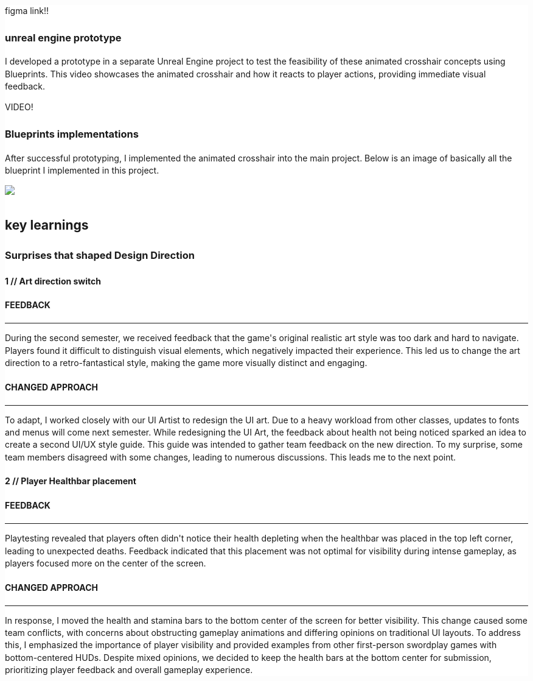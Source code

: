 figma link!!


### **unreal engine prototype**

I developed a prototype in a separate Unreal Engine project to test the feasibility of these animated crosshair concepts using Blueprints. This video showcases the animated crosshair and how it reacts to player actions, providing immediate visual feedback.

VIDEO!

### **Blueprints implementations**

After successful prototyping, I implemented the animated crosshair into the main project. Below is an image of basically all the blueprint I implemented in this project.

  
![](https://images.squarespace-cdn.com/content/v1/650025cd534c68370415bea9/f7e9d7ba-3c52-40aa-9f41-18940024c2c3/Remanence_PNG_UEBlueprintsOrganized.png)




## key learnings
### Surprises that shaped Design Direction


#### **1 // Art direction switch**

#### FEEDBACK
---
During the second semester, we received feedback that the game's original realistic art style was too dark and hard to navigate. Players found it difficult to distinguish visual elements, which negatively impacted their experience. This led us to change the art direction to a retro-fantastical style, making the game more visually distinct and engaging.

#### CHANGED APPROACH
---
To adapt, I worked closely with our UI Artist to redesign the UI art. Due to a heavy workload from other classes, updates to fonts and menus will come next semester. While redesigning the UI Art, the feedback about health not being noticed sparked an idea to create a second UI/UX style guide. This guide was intended to gather team feedback on the new direction. To my surprise, some team members disagreed with some changes, leading to numerous discussions. This leads me to the next point.

#### **2 // Player Healthbar placement**
#### FEEDBACK
---
Playtesting revealed that players often didn't notice their health depleting when the healthbar was placed in the top left corner, leading to unexpected deaths. Feedback indicated that this placement was not optimal for visibility during intense gameplay, as players focused more on the center of the screen.

#### CHANGED APPROACH
---
In response, I moved the health and stamina bars to the bottom center of the screen for better visibility. This change caused some team conflicts, with concerns about obstructing gameplay animations and differing opinions on traditional UI layouts. To address this, I emphasized the importance of player visibility and provided examples from other first-person swordplay games with bottom-centered HUDs. Despite mixed opinions, we decided to keep the health bars at the bottom center for submission, prioritizing player feedback and overall gameplay experience.
